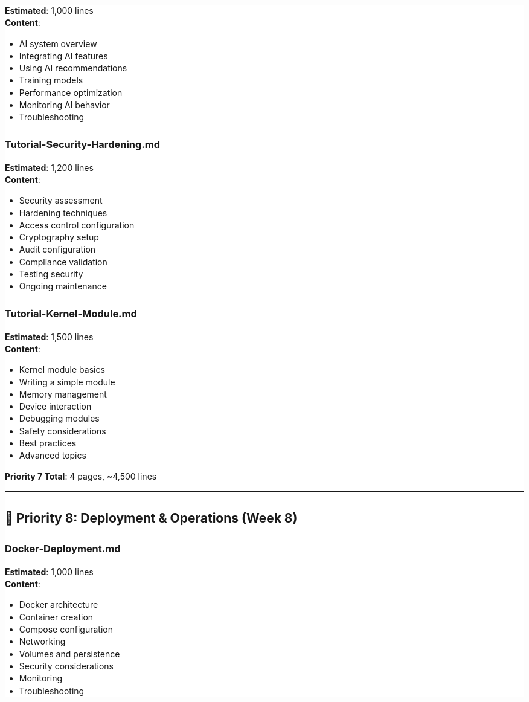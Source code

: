 **Estimated**: 1,000 lines  
**Content**:

-   AI system overview
-   Integrating AI features
-   Using AI recommendations
-   Training models
-   Performance optimization
-   Monitoring AI behavior
-   Troubleshooting

### Tutorial-Security-Hardening.md

**Estimated**: 1,200 lines  
**Content**:

-   Security assessment
-   Hardening techniques
-   Access control configuration
-   Cryptography setup
-   Audit configuration
-   Compliance validation
-   Testing security
-   Ongoing maintenance

### Tutorial-Kernel-Module.md

**Estimated**: 1,500 lines  
**Content**:

-   Kernel module basics
-   Writing a simple module
-   Memory management
-   Device interaction
-   Debugging modules
-   Safety considerations
-   Best practices
-   Advanced topics

**Priority 7 Total**: 4 pages, ~4,500 lines

---

## 📝 Priority 8: Deployment & Operations (Week 8)

### Docker-Deployment.md

**Estimated**: 1,000 lines  
**Content**:

-   Docker architecture
-   Container creation
-   Compose configuration
-   Networking
-   Volumes and persistence
-   Security considerations
-   Monitoring
-   Troubleshooting
